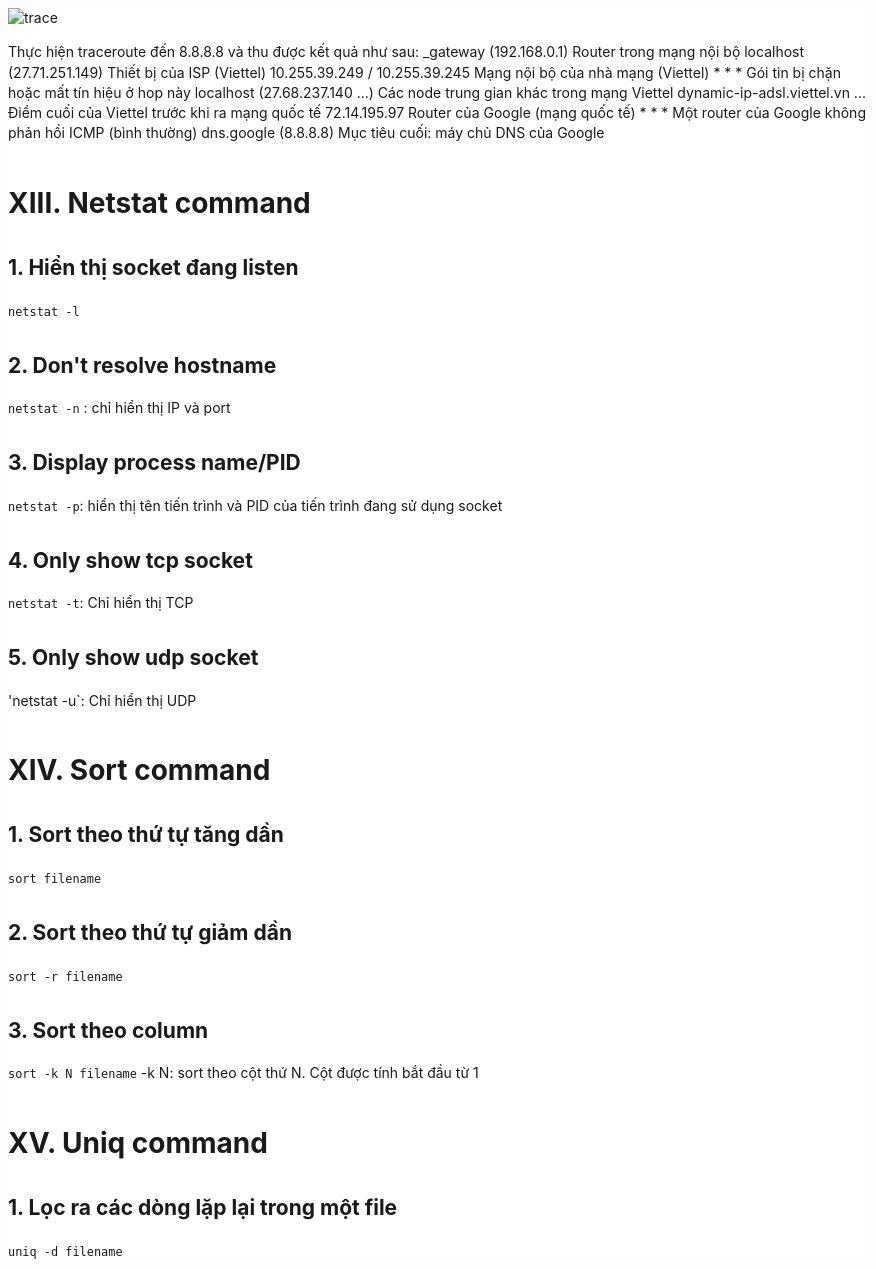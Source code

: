 ![trace](https://github.com/user-attachments/assets/d2f8a8f6-eb18-465f-82f8-05fd20c4bd6c)

</div>
Thực hiện traceroute đến 8.8.8.8 và thu được kết quả như sau:
_gateway (192.168.0.1)	Router trong mạng nội bộ 
localhost (27.71.251.149)	Thiết bị của ISP (Viettel)
10.255.39.249 / 10.255.39.245	Mạng nội bộ của nhà mạng (Viettel)
* * *	Gói tin bị chặn hoặc mất tín hiệu ở hop này
localhost (27.68.237.140 ...)	Các node trung gian khác trong mạng Viettel
dynamic-ip-adsl.viettel.vn ...	Điểm cuối của Viettel trước khi ra mạng quốc tế
72.14.195.97	Router của Google (mạng quốc tế)
* * *	Một router của Google không phản hồi ICMP (bình thường)
dns.google (8.8.8.8)	Mục tiêu cuối: máy chủ DNS của Google

# XIII. Netstat command
## 1. Hiển thị socket đang listen 
`netstat -l`

## 2. Don't resolve hostname
`netstat -n` : chỉ hiển thị IP và port 

## 3. Display process name/PID
`netstat -p`: hiển thị tên tiến trình và PID của tiến trình đang sử dụng socket

## 4. Only show tcp socket
`netstat -t`: Chỉ hiển thị TCP 

## 5. Only show udp socket
'netstat -u`: Chỉ hiển thị UDP

# XIV. Sort command
## 1. Sort theo thứ tự tăng dần
`sort filename`
## 2. Sort theo thứ tự giảm dần
`sort -r filename`
## 3. Sort theo column
`sort -k N filename`
-k N: sort theo cột thứ N. Cột được tính bắt đầu từ 1

# XV. Uniq command
## 1. Lọc ra các dòng lặp lại trong một file
`uniq -d filename`
